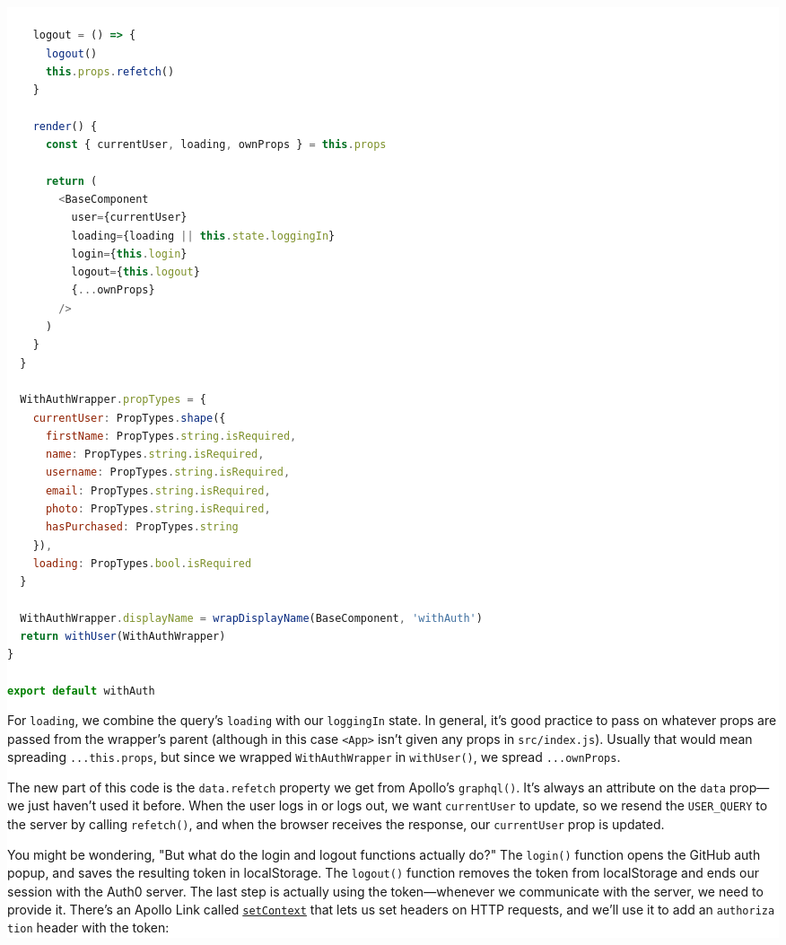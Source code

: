 ```js

    logout = () => {
      logout()
      this.props.refetch()
    }

    render() {
      const { currentUser, loading, ownProps } = this.props

      return (
        <BaseComponent
          user={currentUser}
          loading={loading || this.state.loggingIn}
          login={this.login}
          logout={this.logout}
          {...ownProps}
        />
      )
    }
  }

  WithAuthWrapper.propTypes = {
    currentUser: PropTypes.shape({
      firstName: PropTypes.string.isRequired,
      name: PropTypes.string.isRequired,
      username: PropTypes.string.isRequired,
      email: PropTypes.string.isRequired,
      photo: PropTypes.string.isRequired,
      hasPurchased: PropTypes.string
    }),
    loading: PropTypes.bool.isRequired
  }

  WithAuthWrapper.displayName = wrapDisplayName(BaseComponent, 'withAuth')
  return withUser(WithAuthWrapper)
}

export default withAuth
```

For `loading`, we combine the query’s `loading` with our `loggingIn` state. In general, it’s good practice to pass on whatever props are passed from the wrapper’s parent (although in this case `<App>` isn’t given any props in `src/index.js`). Usually that would mean spreading `...this.props`, but since we wrapped `WithAuthWrapper` in `withUser()`, we spread `...ownProps`. 

The new part of this code is the `data.refetch` property we get from Apollo’s `graphql()`. It’s always an attribute on the `data` prop—we just haven’t used it before. When the user logs in or logs out, we want `currentUser` to update, so we resend the `USER_QUERY` to the server by calling `refetch()`, and when the browser receives the response, our `currentUser` prop is updated.

You might be wondering, "But what do the login and logout functions actually do?" The `login()` function opens the GitHub auth popup, and saves the resulting token in localStorage. The `logout()` function removes the token from localStorage and ends our session with the Auth0 server. The last step is actually using the token—whenever we communicate with the server, we need to provide it. There’s an Apollo Link called [`setContext`](https://www.npmjs.com/package/apollo-link-context) that lets us set headers on HTTP requests, and we’ll use it to add an `authorization` header with the token:
